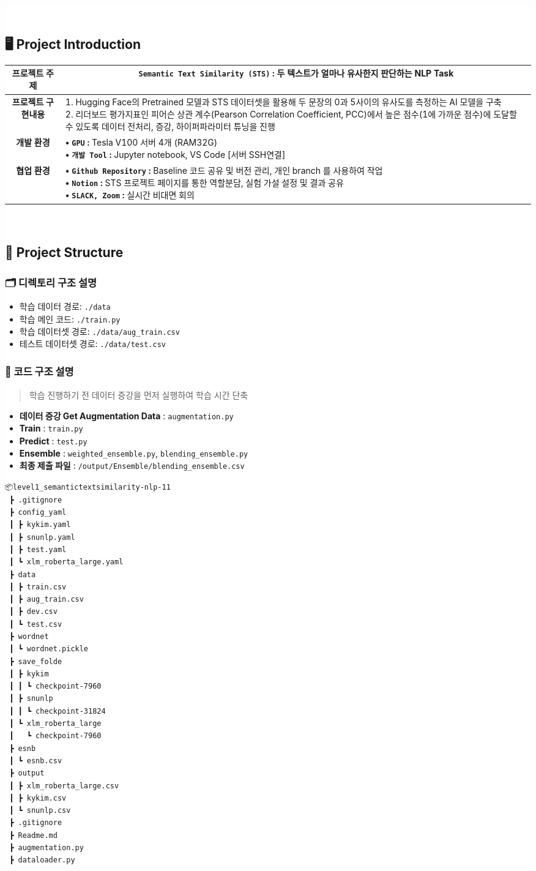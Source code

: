 <br>

## 🖥️ Project Introduction 


|**프로젝트 주제**| **`Semantic Text Similarity (STS)` :** 두 텍스트가 얼마나 유사한지 판단하는 NLP Task|
| :---: | --- |
|**프로젝트 구현내용**| 1. Hugging Face의 Pretrained 모델과 STS 데이터셋을 활용해 두 문장의 0과 5사이의 유사도를 측정하는 AI 모델을 구축 <br>2. 리더보드 평가지표인 피어슨 상관 계수(Pearson Correlation Coefficient, PCC)에서 높은 점수(1에 가까운 점수)에 도달할 수 있도록 데이터 전처리, 증강, 하이퍼파라미터 튜닝을 진행|
|**개발 환경**|**• `GPU` :** Tesla V100 서버 4개 (RAM32G)<br> **• `개발 Tool` :** Jupyter notebook, VS Code [서버 SSH연결]
|**협업 환경**|**• `Github Repository` :** Baseline 코드 공유 및 버전 관리, 개인 branch 를 사용하여 작업 <br>**• `Notion` :** STS 프로젝트 페이지를 통한 역할분담, 실험 가설 설정 및 결과 공유 <br>**• `SLACK, Zoom` :** 실시간 비대면 회의|

<br>

## 📁 Project Structure

### 🗂️ 디렉토리 구조 설명
- 학습 데이터 경로: `./data`
- 학습 메인 코드: `./train.py`
- 학습 데이터셋 경로: `./data/aug_train.csv`
- 테스트 데이터셋 경로: `./data/test.csv`

### 📄 코드 구조 설명

> 학습 진행하기 전 데이터 증강을 먼저 실행하여 학습 시간 단축

- **데이터 증강 Get Augmentation Data** : `augmentation.py`
- **Train** : `train.py`
- **Predict** : `test.py`
- **Ensemble** : `weighted_ensemble.py`, `blending_ensemble.py`
- **최종 제출 파일** : `/output/Ensemble/blending_ensemble.csv`

```
📦level1_semantictextsimilarity-nlp-11
 ┣ .gitignore
 ┣ config_yaml
 ┃ ┣ kykim.yaml
 ┃ ┣ snunlp.yaml
 ┃ ┣ test.yaml
 ┃ ┗ xlm_roberta_large.yaml
 ┣ data
 ┃ ┣ train.csv
 ┃ ┣ aug_train.csv
 ┃ ┣ dev.csv
 ┃ ┗ test.csv
 ┣ wordnet
 ┃ ┗ wordnet.pickle
 ┣ save_folde
 ┃ ┣ kykim
 ┃ ┃ ┗ checkpoint-7960
 ┃ ┣ snunlp
 ┃ ┃ ┗ checkpoint-31824
 ┃ ┗ xlm_roberta_large
 ┃   ┗ checkpoint-7960
 ┣ esnb
 ┃ ┗ esnb.csv
 ┣ output
 ┃ ┣ xlm_roberta_large.csv
 ┃ ┣ kykim.csv
 ┃ ┗ snunlp.csv
 ┣ .gitignore
 ┣ Readme.md
 ┣ augmentation.py
 ┣ dataloader.py
```